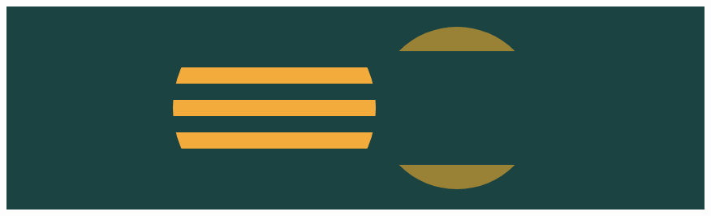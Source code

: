 <div></div>
<div></div>
<style>
  body {
    background: #1A4341;
    display: flex;
    align-items: center;
    justify-content: center;
    
  }
  div:nth-child(2) {
    width: 200px;
    height: 200px;
    border-radius: 50%;
    background: linear-gradient(#998235 15%, transparent 15% 85%, #998235 85%);

    position: absolute;

}
div:nth-child(1) {
width: 250px;
height: 250px;
border-radius: 50%;
background: linear-gradient(
transparent 30%,
#F3AC3C 30% 38%,
#1A4341 38% 46%,
#F3AC3C 46% 54%,
#1A4341 54% 62%,
#F3AC3C 62% 70%,
transparent 70%);
}
</style>
